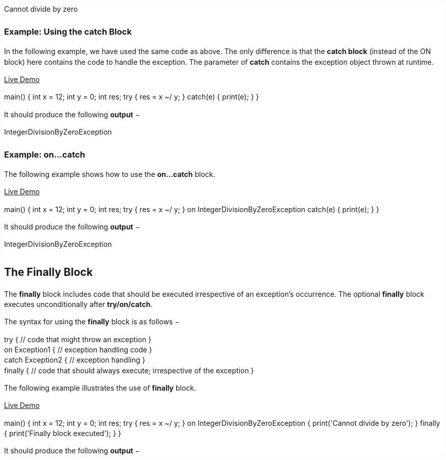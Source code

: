Cannot divide by zero

### Example: Using the catch Block

In the following example, we have used the same code as above. The only difference is that the **catch block** (instead of the ON block) here contains the code to handle the exception. The parameter of **catch** contains the exception object thrown at runtime.

[Live Demo](http://tpcg.io/pG6Uk4)

main() { int x \= 12; int y \= 0; int res; try { res \= x ~/ y; } catch(e) { print(e); } } 

It should produce the following **output** −

IntegerDivisionByZeroException

### Example: on…catch

The following example shows how to use the **on...catch** block.

[Live Demo](http://tpcg.io/WjlJcU)

main() { int x \= 12; int y \= 0; int res; try { res \= x ~/ y; } on IntegerDivisionByZeroException catch(e) { print(e); } } 

It should produce the following **output** −

IntegerDivisionByZeroException

## The Finally Block

The **finally** block includes code that should be executed irrespective of an exception’s occurrence. The optional **finally** block executes unconditionally after **try/on/catch**.

The syntax for using the **finally** block is as follows −

try { 
   // code that might throw an exception 
}  
on Exception1 { 
   // exception handling code 
}  
catch Exception2 { 
   //  exception handling 
}  
finally { 
   // code that should always execute; irrespective of the exception 
}

The following example illustrates the use of **finally** block.

[Live Demo](http://tpcg.io/azfRXQ)

main() { int x \= 12; int y \= 0; int res; try { res \= x ~/ y; } on IntegerDivisionByZeroException { print('Cannot divide by zero'); } finally { print('Finally block executed'); } }

It should produce the following **output** −
